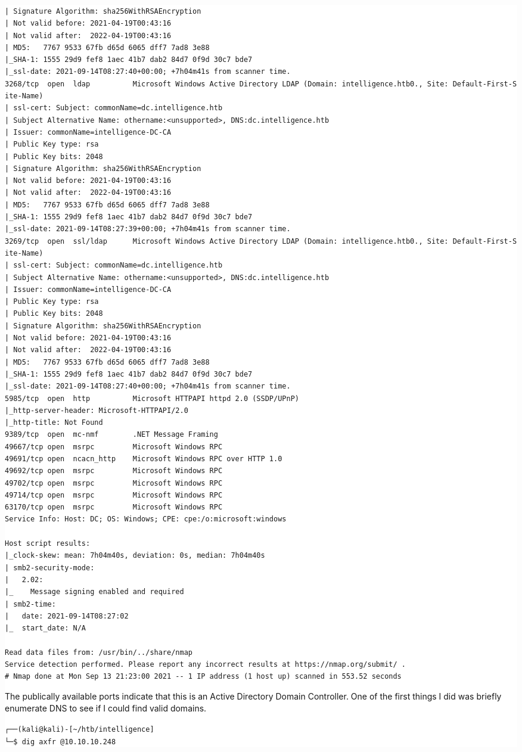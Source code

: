```shell
| Signature Algorithm: sha256WithRSAEncryption
| Not valid before: 2021-04-19T00:43:16
| Not valid after:  2022-04-19T00:43:16
| MD5:   7767 9533 67fb d65d 6065 dff7 7ad8 3e88
|_SHA-1: 1555 29d9 fef8 1aec 41b7 dab2 84d7 0f9d 30c7 bde7
|_ssl-date: 2021-09-14T08:27:40+00:00; +7h04m41s from scanner time.
3268/tcp  open  ldap          Microsoft Windows Active Directory LDAP (Domain: intelligence.htb0., Site: Default-First-Site-Name)
| ssl-cert: Subject: commonName=dc.intelligence.htb
| Subject Alternative Name: othername:<unsupported>, DNS:dc.intelligence.htb
| Issuer: commonName=intelligence-DC-CA
| Public Key type: rsa
| Public Key bits: 2048
| Signature Algorithm: sha256WithRSAEncryption
| Not valid before: 2021-04-19T00:43:16
| Not valid after:  2022-04-19T00:43:16
| MD5:   7767 9533 67fb d65d 6065 dff7 7ad8 3e88
|_SHA-1: 1555 29d9 fef8 1aec 41b7 dab2 84d7 0f9d 30c7 bde7
|_ssl-date: 2021-09-14T08:27:39+00:00; +7h04m41s from scanner time.
3269/tcp  open  ssl/ldap      Microsoft Windows Active Directory LDAP (Domain: intelligence.htb0., Site: Default-First-Site-Name)
| ssl-cert: Subject: commonName=dc.intelligence.htb
| Subject Alternative Name: othername:<unsupported>, DNS:dc.intelligence.htb
| Issuer: commonName=intelligence-DC-CA
| Public Key type: rsa
| Public Key bits: 2048
| Signature Algorithm: sha256WithRSAEncryption
| Not valid before: 2021-04-19T00:43:16
| Not valid after:  2022-04-19T00:43:16
| MD5:   7767 9533 67fb d65d 6065 dff7 7ad8 3e88
|_SHA-1: 1555 29d9 fef8 1aec 41b7 dab2 84d7 0f9d 30c7 bde7
|_ssl-date: 2021-09-14T08:27:40+00:00; +7h04m41s from scanner time.
5985/tcp  open  http          Microsoft HTTPAPI httpd 2.0 (SSDP/UPnP)
|_http-server-header: Microsoft-HTTPAPI/2.0
|_http-title: Not Found
9389/tcp  open  mc-nmf        .NET Message Framing
49667/tcp open  msrpc         Microsoft Windows RPC
49691/tcp open  ncacn_http    Microsoft Windows RPC over HTTP 1.0
49692/tcp open  msrpc         Microsoft Windows RPC
49702/tcp open  msrpc         Microsoft Windows RPC
49714/tcp open  msrpc         Microsoft Windows RPC
63170/tcp open  msrpc         Microsoft Windows RPC
Service Info: Host: DC; OS: Windows; CPE: cpe:/o:microsoft:windows

Host script results:
|_clock-skew: mean: 7h04m40s, deviation: 0s, median: 7h04m40s
| smb2-security-mode:
|   2.02:
|_    Message signing enabled and required
| smb2-time:
|   date: 2021-09-14T08:27:02
|_  start_date: N/A

Read data files from: /usr/bin/../share/nmap
Service detection performed. Please report any incorrect results at https://nmap.org/submit/ .
# Nmap done at Mon Sep 13 21:23:00 2021 -- 1 IP address (1 host up) scanned in 553.52 seconds
```
The publically available ports indicate that this is an Active Directory Domain Controller. One of the first things I did was briefly enumerate DNS to see if I could find valid domains.
```shell
┌──(kali@kali)-[~/htb/intelligence]
└─$ dig axfr @10.10.10.248

```